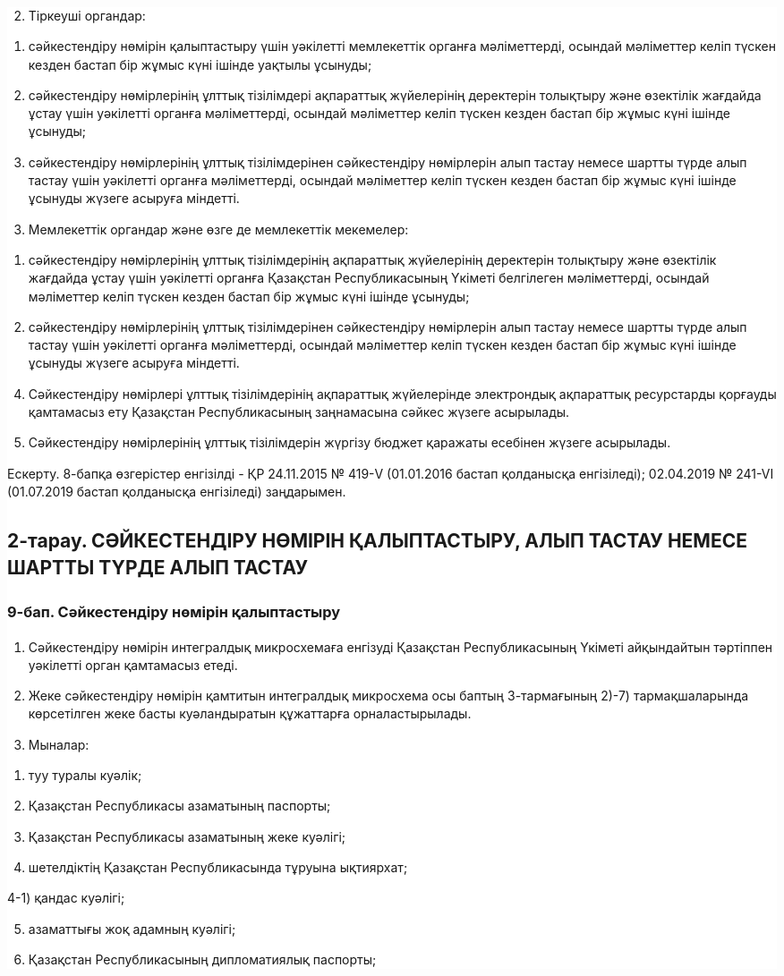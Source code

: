 2. Тiркеушi органдар:

1) сәйкестендiру нөмiрiн қалыптастыру үшiн уәкiлеттi мемлекеттiк органға мәлiметтердi, осындай мәлiметтер келiп түскен кезден бастап бiр жұмыс күнi iшiнде уақтылы ұсынуды;

2) сәйкестендiру нөмiрлерiнiң ұлттық тiзiлiмдерi ақпараттық жүйелерiнiң деректерiн толықтыру және өзектiлiк жағдайда ұстау үшiн уәкiлеттi органға мәлiметтердi, осындай мәлiметтер келiп түскен кезден бастап бiр жұмыс күнi iшiнде ұсынуды;

3) сәйкестендiру нөмiрлерiнiң ұлттық тiзiлiмдерiнен сәйкестендiру нөмiрлерiн алып тастау немесе шартты түрде алып тастау үшiн уәкiлеттi органға мәлiметтердi, осындай мәлiметтер келiп түскен кезден бастап бiр жұмыс күнi iшiнде ұсынуды жүзеге асыруға мiндеттi.

3. Мемлекеттiк органдар және өзге де мемлекеттiк мекемелер:

1) сәйкестендiру нөмiрлерiнiң ұлттық тiзiлiмдерiнiң ақпараттық жүйелерiнiң деректерiн толықтыру және өзектiлiк жағдайда ұстау үшiн уәкiлеттi органға Қазақстан Республикасының Yкiметi белгiлеген мәлiметтердi, осындай мәлiметтер келiп түскен кезден бастап бiр жұмыс күні ішінде ұсынуды;

2) сәйкестендiру нөмiрлерiнiң ұлттық тiзiлiмдерiнен сәйкестендiру нөмiрлерiн алып тастау немесе шартты түрде алып тастау үшiн уәкiлеттi органға мәлiметтердi, осындай мәлiметтер келiп түскен кезден бастап бiр жұмыс күнi iшiнде ұсынуды жүзеге асыруға мiндеттi.

4. Сәйкестендiру нөмiрлерi ұлттық тiзiлiмдерiнiң ақпараттық жүйелерінде электрондық ақпараттық ресурстарды қорғауды қамтамасыз ету Қазақстан Республикасының заңнамасына сәйкес жүзеге асырылады.

5. Сәйкестендiру нөмiрлерiнiң ұлттық тiзiлiмдерiн жүргiзу бюджет қаражаты есебiнен жүзеге асырылады.

Ескерту. 8-бапқа өзгерістер енгізілді - ҚР 24.11.2015 № 419-V (01.01.2016 бастап қолданысқа енгізіледі); 02.04.2019 № 241-VI (01.07.2019 бастап қолданысқа енгізіледі) заңдарымен.

## 2-тарау. СӘЙКЕСТЕНДIРУ НӨМIРIН ҚАЛЫПТАСТЫРУ, АЛЫП ТАСТАУ НЕМЕСЕ ШАРТТЫ ТҮРДЕ АЛЫП ТАСТАУ

### 9-бап. Сәйкестендiру нөмiрiн қалыптастыру

1. Сәйкестендiру нөмiрiн интегралдық микросхемаға енгiзудi Қазақстан Республикасының Үкiметi айқындайтын тәртiппен уәкiлеттi орган қамтамасыз етедi.

2. Жеке сәйкестендiру нөмiрiн қамтитын интегралдық микросхема осы баптың 3-тармағының 2)-7) тармақшаларында көрсетілген жеке басты куәландыратын құжаттарға орналастырылады.

3. Мыналар:

1) туу туралы куәлік;

2) Қазақстан Республикасы азаматының паспорты;

3) Қазақстан Республикасы азаматының жеке куәлігі;

4) шетелдіктің Қазақстан Республикасында тұруына ықтиярхат;

4-1) қандас куәлігі;

5) азаматтығы жоқ адамның куәлігі;

6) Қазақстан Республикасының дипломатиялық паспорты;
